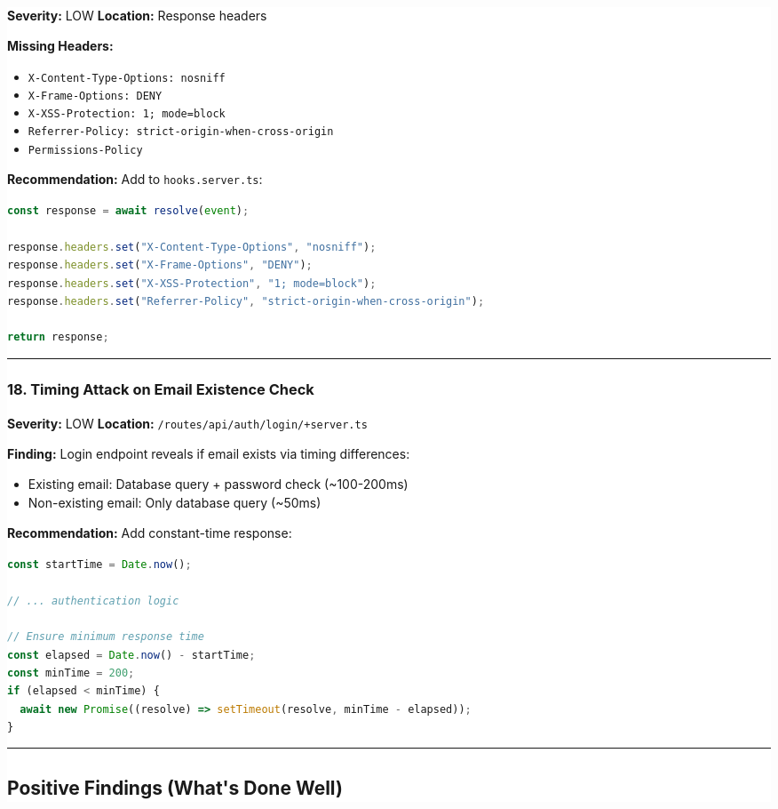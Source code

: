 **Severity:** LOW
**Location:** Response headers

**Missing Headers:**

- `X-Content-Type-Options: nosniff`
- `X-Frame-Options: DENY`
- `X-XSS-Protection: 1; mode=block`
- `Referrer-Policy: strict-origin-when-cross-origin`
- `Permissions-Policy`

**Recommendation:**
Add to `hooks.server.ts`:

```typescript
const response = await resolve(event);

response.headers.set("X-Content-Type-Options", "nosniff");
response.headers.set("X-Frame-Options", "DENY");
response.headers.set("X-XSS-Protection", "1; mode=block");
response.headers.set("Referrer-Policy", "strict-origin-when-cross-origin");

return response;
```

---

### 18. **Timing Attack on Email Existence Check**

**Severity:** LOW
**Location:** `/routes/api/auth/login/+server.ts`

**Finding:**
Login endpoint reveals if email exists via timing differences:

- Existing email: Database query + password check (~100-200ms)
- Non-existing email: Only database query (~50ms)

**Recommendation:**
Add constant-time response:

```typescript
const startTime = Date.now();

// ... authentication logic

// Ensure minimum response time
const elapsed = Date.now() - startTime;
const minTime = 200;
if (elapsed < minTime) {
  await new Promise((resolve) => setTimeout(resolve, minTime - elapsed));
}
```

---

## Positive Findings (What's Done Well)
